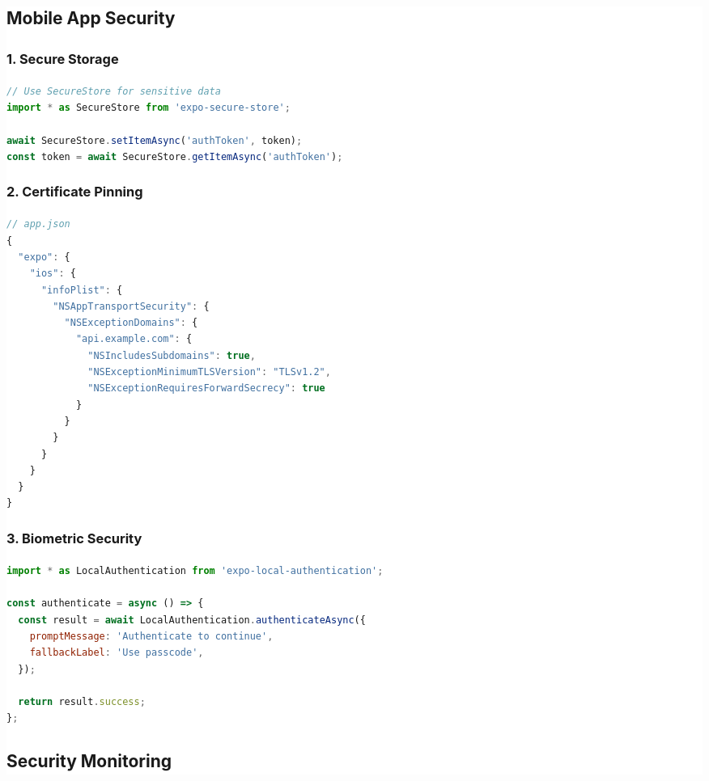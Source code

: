 ## Mobile App Security

### 1. Secure Storage

```javascript
// Use SecureStore for sensitive data
import * as SecureStore from 'expo-secure-store';

await SecureStore.setItemAsync('authToken', token);
const token = await SecureStore.getItemAsync('authToken');
```

### 2. Certificate Pinning

```javascript
// app.json
{
  "expo": {
    "ios": {
      "infoPlist": {
        "NSAppTransportSecurity": {
          "NSExceptionDomains": {
            "api.example.com": {
              "NSIncludesSubdomains": true,
              "NSExceptionMinimumTLSVersion": "TLSv1.2",
              "NSExceptionRequiresForwardSecrecy": true
            }
          }
        }
      }
    }
  }
}
```

### 3. Biometric Security

```javascript
import * as LocalAuthentication from 'expo-local-authentication';

const authenticate = async () => {
  const result = await LocalAuthentication.authenticateAsync({
    promptMessage: 'Authenticate to continue',
    fallbackLabel: 'Use passcode',
  });
  
  return result.success;
};
```

## Security Monitoring
